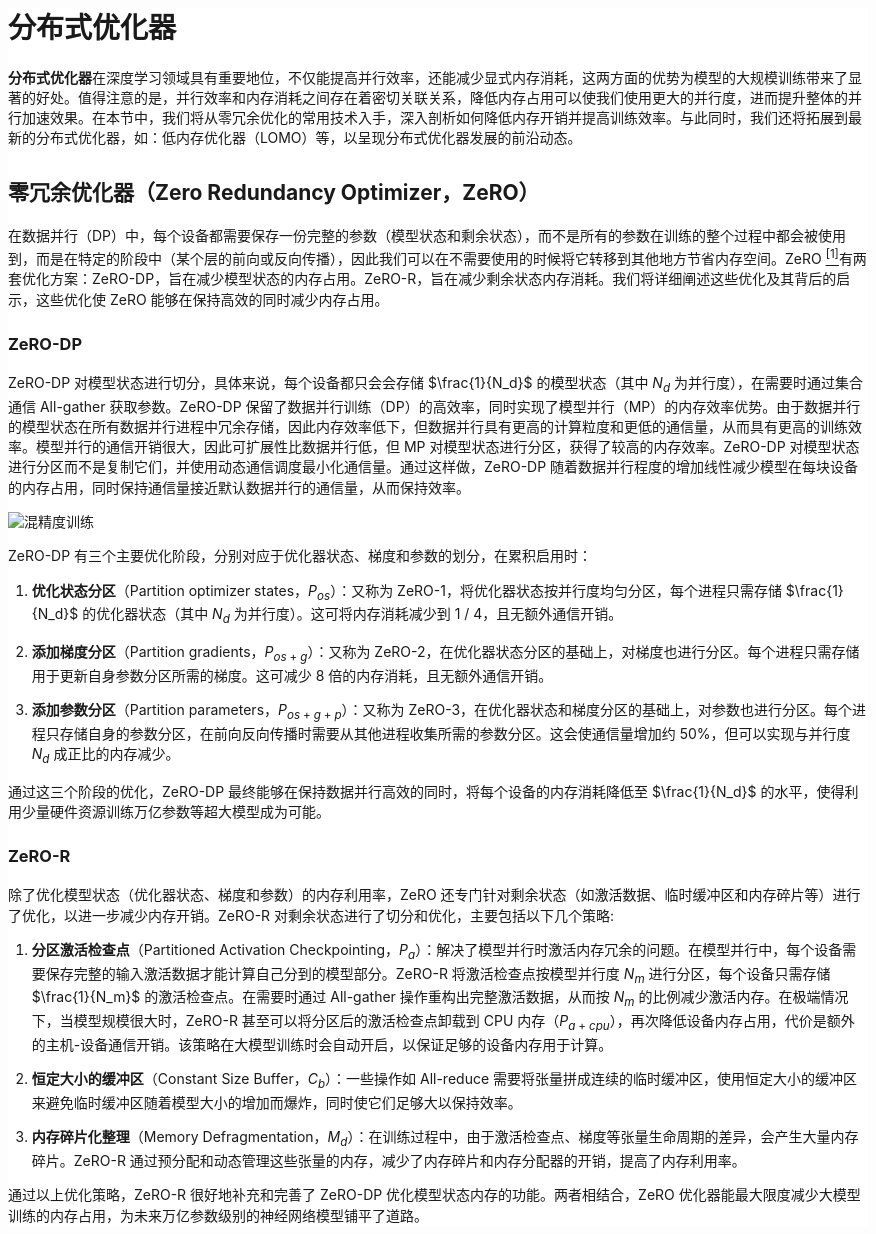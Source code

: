 

# 分布式优化器

**分布式优化器**在深度学习领域具有重要地位，不仅能提高并行效率，还能减少显式内存消耗，这两方面的优势为模型的大规模训练带来了显著的好处。值得注意的是，并行效率和内存消耗之间存在着密切关联关系，降低内存占用可以使我们使用更大的并行度，进而提升整体的并行加速效果。在本节中，我们将从零冗余优化的常用技术入手，深入剖析如何降低内存开销并提高训练效率。与此同时，我们还将拓展到最新的分布式优化器，如：低内存优化器（LOMO）等，以呈现分布式优化器发展的前沿动态。

## 零冗余优化器（Zero Redundancy Optimizer，ZeRO）

在数据并行（DP）中，每个设备都需要保存一份完整的参数（模型状态和剩余状态），而不是所有的参数在训练的整个过程中都会被使用到，而是在特定的阶段中（某个层的前向或反向传播），因此我们可以在不需要使用的时候将它转移到其他地方节省内存空间。ZeRO [<sup>[1]</sup>](#ref1)有两套优化方案：ZeRO-DP，旨在减少模型状态的内存占用。ZeRO-R，旨在减少剩余状态内存消耗。我们将详细阐述这些优化及其背后的启示，这些优化使 ZeRO 能够在保持高效的同时减少内存占用。

### ZeRO-DP

ZeRO-DP 对模型状态进行切分，具体来说，每个设备都只会会存储 $\frac{1}{N_d}$ 的模型状态（其中 $N_d$ 为并行度），在需要时通过集合通信 All-gather 获取参数。ZeRO-DP 保留了数据并行训练（DP）的高效率，同时实现了模型并行（MP）的内存效率优势。由于数据并行的模型状态在所有数据并行进程中冗余存储，因此内存效率低下，但数据并行具有更高的计算粒度和更低的通信量，从而具有更高的训练效率。模型并行的通信开销很大，因此可扩展性比数据并行低，但 MP 对模型状态进行分区，获得了较高的内存效率。ZeRO-DP 对模型状态进行分区而不是复制它们，并使用动态通信调度最小化通信量。通过这样做，ZeRO-DP 随着数据并行程度的增加线性减少模型在每块设备的内存占用，同时保持通信量接近默认数据并行的通信量，从而保持效率。

![混精度训练](./images/05.ZeRO01.jpg)

ZeRO-DP 有三个主要优化阶段，分别对应于优化器状态、梯度和参数的划分，在累积启用时：

1) **优化状态分区**（Partition optimizer states，$P_{os}$）：又称为 ZeRO-1，将优化器状态按并行度均匀分区，每个进程只需存储 $\frac{1}{N_d}$ 的优化器状态（其中 $N_d$ 为并行度）。这可将内存消耗减少到 1 / 4，且无额外通信开销。

2) **添加梯度分区**（Partition gradients，$P_{os+g}$）：又称为 ZeRO-2，在优化器状态分区的基础上，对梯度也进行分区。每个进程只需存储用于更新自身参数分区所需的梯度。这可减少 8 倍的内存消耗，且无额外通信开销。

3) **添加参数分区**（Partition parameters，$P_{os+g+p}$）：又称为 ZeRO-3，在优化器状态和梯度分区的基础上，对参数也进行分区。每个进程只存储自身的参数分区，在前向反向传播时需要从其他进程收集所需的参数分区。这会使通信量增加约 50%，但可以实现与并行度 $N_d$ 成正比的内存减少。

通过这三个阶段的优化，ZeRO-DP 最终能够在保持数据并行高效的同时，将每个设备的内存消耗降低至 $\frac{1}{N_d}$ 的水平，使得利用少量硬件资源训练万亿参数等超大模型成为可能。

### ZeRO-R

除了优化模型状态（优化器状态、梯度和参数）的内存利用率，ZeRO 还专门针对剩余状态（如激活数据、临时缓冲区和内存碎片等）进行了优化，以进一步减少内存开销。ZeRO-R 对剩余状态进行了切分和优化，主要包括以下几个策略:

1) **分区激活检查点**（Partitioned Activation Checkpointing，$P_{a}$）：解决了模型并行时激活内存冗余的问题。在模型并行中，每个设备需要保存完整的输入激活数据才能计算自己分到的模型部分。ZeRO-R 将激活检查点按模型并行度 $N_m$ 进行分区，每个设备只需存储 $\frac{1}{N_m}$ 的激活检查点。在需要时通过 All-gather 操作重构出完整激活数据，从而按 $N_m$ 的比例减少激活内存。在极端情况下，当模型规模很大时，ZeRO-R 甚至可以将分区后的激活检查点卸载到 CPU 内存（$P_{a+cpu}$），再次降低设备内存占用，代价是额外的主机-设备通信开销。该策略在大模型训练时会自动开启，以保证足够的设备内存用于计算。

2) **恒定大小的缓冲区**（Constant Size Buffer，$C_{b}$）：一些操作如 All-reduce 需要将张量拼成连续的临时缓冲区，使用恒定大小的缓冲区来避免临时缓冲区随着模型大小的增加而爆炸，同时使它们足够大以保持效率。

3) **内存碎片化整理**（Memory Defragmentation，$M_{d}$）：在训练过程中，由于激活检查点、梯度等张量生命周期的差异，会产生大量内存碎片。ZeRO-R 通过预分配和动态管理这些张量的内存，减少了内存碎片和内存分配器的开销，提高了内存利用率。

通过以上优化策略，ZeRO-R 很好地补充和完善了 ZeRO-DP 优化模型状态内存的功能。两者相结合，ZeRO 优化器能最大限度减少大模型训练的内存占用，为未来万亿参数级别的神经网络模型铺平了道路。
